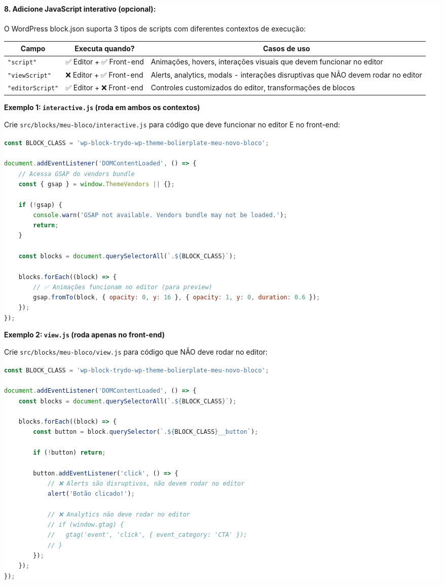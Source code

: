 #### 8. Adicione JavaScript interativo (opcional):

O WordPress block.json suporta 3 tipos de scripts com diferentes contextos de execução:

| Campo            | Executa quando?          | Casos de uso                                                                     |
| ---------------- | ------------------------ | -------------------------------------------------------------------------------- |
| `"script"`       | ✅ Editor + ✅ Front-end | Animações, hovers, interações visuais que devem funcionar no editor              |
| `"viewScript"`   | ❌ Editor + ✅ Front-end | Alerts, analytics, modals - interações disruptivas que NÃO devem rodar no editor |
| `"editorScript"` | ✅ Editor + ❌ Front-end | Controles customizados do editor, transformações de blocos                       |

**Exemplo 1: `interactive.js` (roda em ambos os contextos)**

Crie `src/blocks/meu-bloco/interactive.js` para código que deve funcionar no editor E no front-end:

```javascript
const BLOCK_CLASS = 'wp-block-trydo-wp-theme-bolierplate-meu-novo-bloco';

document.addEventListener('DOMContentLoaded', () => {
	// Acessa GSAP do vendors bundle
	const { gsap } = window.ThemeVendors || {};

	if (!gsap) {
		console.warn('GSAP not available. Vendors bundle may not be loaded.');
		return;
	}

	const blocks = document.querySelectorAll(`.${BLOCK_CLASS}`);

	blocks.forEach((block) => {
		// ✅ Animações funcionam no editor (para preview)
		gsap.fromTo(block, { opacity: 0, y: 16 }, { opacity: 1, y: 0, duration: 0.6 });
	});
});
```

**Exemplo 2: `view.js` (roda apenas no front-end)**

Crie `src/blocks/meu-bloco/view.js` para código que NÃO deve rodar no editor:

```javascript
const BLOCK_CLASS = 'wp-block-trydo-wp-theme-bolierplate-meu-novo-bloco';

document.addEventListener('DOMContentLoaded', () => {
	const blocks = document.querySelectorAll(`.${BLOCK_CLASS}`);

	blocks.forEach((block) => {
		const button = block.querySelector(`.${BLOCK_CLASS}__button`);

		if (!button) return;

		button.addEventListener('click', () => {
			// ❌ Alerts são disruptivos, não devem rodar no editor
			alert('Botão clicado!');

			// ❌ Analytics não deve rodar no editor
			// if (window.gtag) {
			//   gtag('event', 'click', { event_category: 'CTA' });
			// }
		});
	});
});
```
